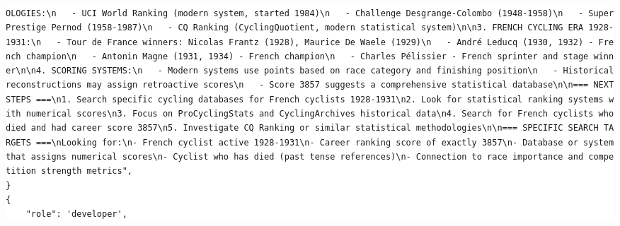 ```
OLOGIES:\n   - UCI World Ranking (modern system, started 1984)\n   - Challenge Desgrange-Colombo (1948-1958)\n   - Super Prestige Pernod (1958-1987)\n   - CQ Ranking (CyclingQuotient, modern statistical system)\n\n3. FRENCH CYCLING ERA 1928-1931:\n   - Tour de France winners: Nicolas Frantz (1928), Maurice De Waele (1929)\n   - André Leducq (1930, 1932) - French champion\n   - Antonin Magne (1931, 1934) - French champion\n   - Charles Pélissier - French sprinter and stage winner\n\n4. SCORING SYSTEMS:\n   - Modern systems use points based on race category and finishing position\n   - Historical reconstructions may assign retroactive scores\n   - Score 3857 suggests a comprehensive statistical database\n\n=== NEXT STEPS ===\n1. Search specific cycling databases for French cyclists 1928-1931\n2. Look for statistical ranking systems with numerical scores\n3. Focus on ProCyclingStats and CyclingArchives historical data\n4. Search for French cyclists who died and had career score 3857\n5. Investigate CQ Ranking or similar statistical methodologies\n\n=== SPECIFIC SEARCH TARGETS ===\nLooking for:\n- French cyclist active 1928-1931\n- Career ranking score of exactly 3857\n- Database or system that assigns numerical scores\n- Cyclist who has died (past tense references)\n- Connection to race importance and competition strength metrics",
}
{
    "role": 'developer',
```